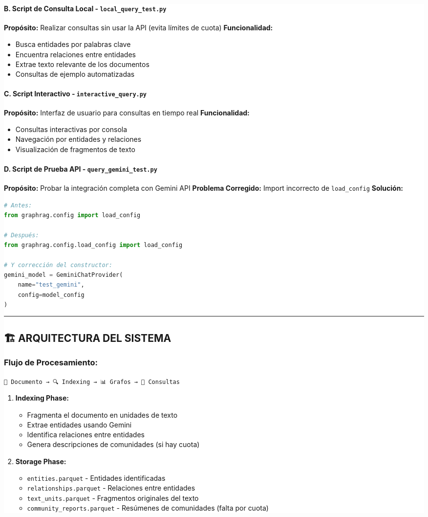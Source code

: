 #### B. **Script de Consulta Local** - `local_query_test.py`
**Propósito:** Realizar consultas sin usar la API (evita límites de cuota)
**Funcionalidad:**
- Busca entidades por palabras clave
- Encuentra relaciones entre entidades
- Extrae texto relevante de los documentos
- Consultas de ejemplo automatizadas

#### C. **Script Interactivo** - `interactive_query.py`
**Propósito:** Interfaz de usuario para consultas en tiempo real
**Funcionalidad:**
- Consultas interactivas por consola
- Navegación por entidades y relaciones
- Visualización de fragmentos de texto

#### D. **Script de Prueba API** - `query_gemini_test.py`
**Propósito:** Probar la integración completa con Gemini API
**Problema Corregido:** Import incorrecto de `load_config`
**Solución:**
```python
# Antes:
from graphrag.config import load_config

# Después:
from graphrag.config.load_config import load_config

# Y corrección del constructor:
gemini_model = GeminiChatProvider(
    name="test_gemini",
    config=model_config
)
```

---

## 🏗️ ARQUITECTURA DEL SISTEMA

### **Flujo de Procesamiento:**
```
📄 Documento → 🔍 Indexing → 📊 Grafos → 💬 Consultas
```

1. **Indexing Phase:**
   - Fragmenta el documento en unidades de texto
   - Extrae entidades usando Gemini
   - Identifica relaciones entre entidades
   - Genera descripciones de comunidades (si hay cuota)

2. **Storage Phase:**
   - `entities.parquet` - Entidades identificadas
   - `relationships.parquet` - Relaciones entre entidades
   - `text_units.parquet` - Fragmentos originales del texto
   - `community_reports.parquet` - Resúmenes de comunidades (falta por cuota)
